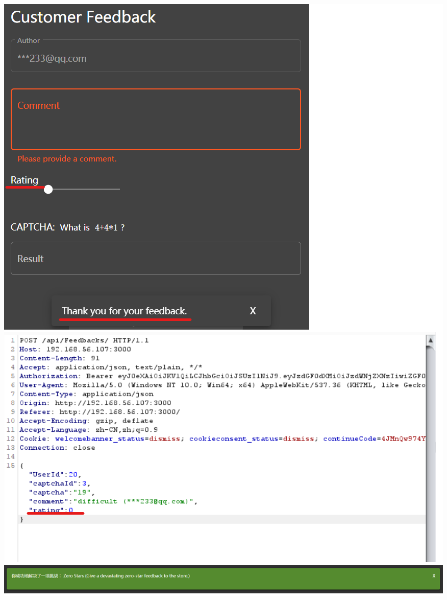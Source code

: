 ![评价](./image/feedback.png)  
![Burp Suite](./image/zerostarsbs.png)  
![Zero Stars](./image/zerostars.png)  

